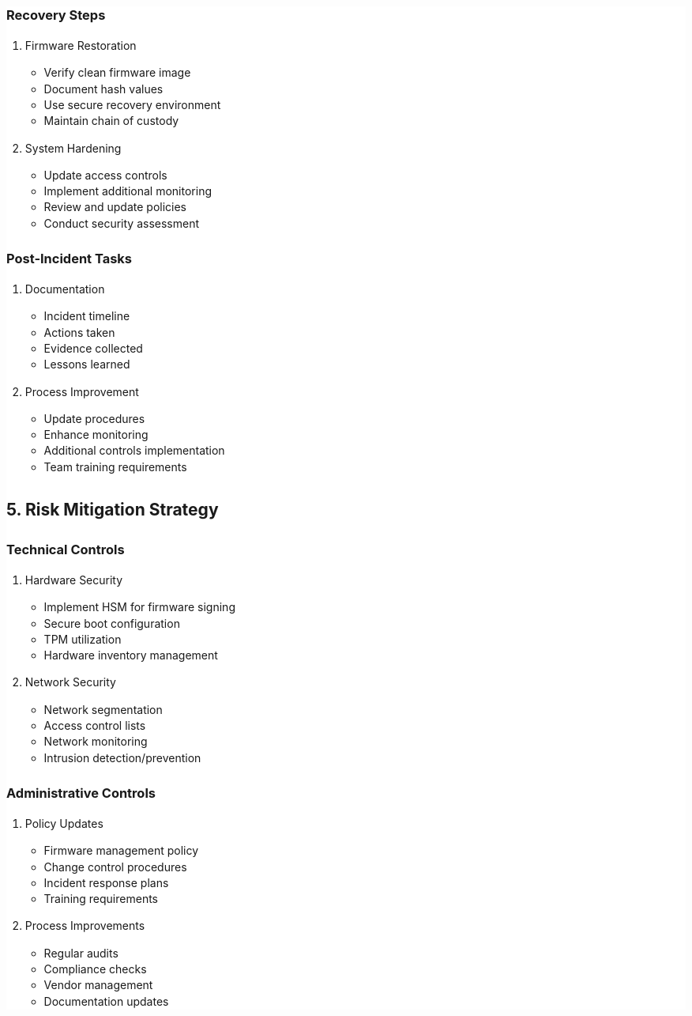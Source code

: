 ### Recovery Steps
1. Firmware Restoration
   - Verify clean firmware image
   - Document hash values
   - Use secure recovery environment
   - Maintain chain of custody

2. System Hardening
   - Update access controls
   - Implement additional monitoring
   - Review and update policies
   - Conduct security assessment

### Post-Incident Tasks
1. Documentation
   - Incident timeline
   - Actions taken
   - Evidence collected
   - Lessons learned

2. Process Improvement
   - Update procedures
   - Enhance monitoring
   - Additional controls implementation
   - Team training requirements

## 5. Risk Mitigation Strategy

### Technical Controls
1. Hardware Security
   - Implement HSM for firmware signing
   - Secure boot configuration
   - TPM utilization
   - Hardware inventory management

2. Network Security
   - Network segmentation
   - Access control lists
   - Network monitoring
   - Intrusion detection/prevention

### Administrative Controls
1. Policy Updates
   - Firmware management policy
   - Change control procedures
   - Incident response plans
   - Training requirements

2. Process Improvements
   - Regular audits
   - Compliance checks
   - Vendor management
   - Documentation updates

